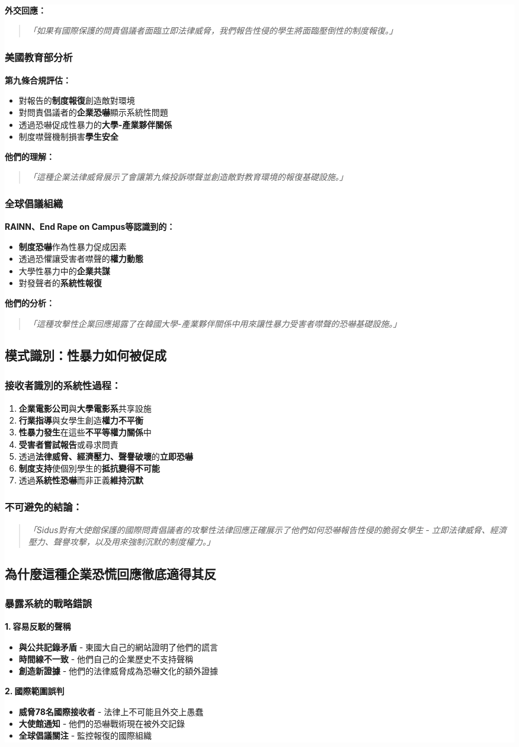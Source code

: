 **外交回應：**
> *「如果有國際保護的問責倡議者面臨立即法律威脅，我們報告性侵的學生將面臨壓倒性的制度報復。」*

### **美國教育部分析**

**第九條合規評估：**
- 對報告的**制度報復**創造敵對環境
- 對問責倡議者的**企業恐嚇**顯示系統性問題
- 透過恐嚇促成性暴力的**大學-產業夥伴關係**
- 制度噤聲機制損害**學生安全**

**他們的理解：**
> *「這種企業法律威脅展示了會讓第九條投訴噤聲並創造敵對教育環境的報復基礎設施。」*

### **全球倡議組織**

**RAINN、End Rape on Campus等認識到的：**
- **制度恐嚇**作為性暴力促成因素
- 透過恐懼讓受害者噤聲的**權力動態**
- 大學性暴力中的**企業共謀**
- 對發聲者的**系統性報復**

**他們的分析：**
> *「這種攻擊性企業回應揭露了在韓國大學-產業夥伴關係中用來讓性暴力受害者噤聲的恐嚇基礎設施。」*

## **模式識別：性暴力如何被促成**

### **接收者識別的系統性過程：**

1. **企業電影公司**與**大學電影系**共享設施
2. **行業指導**與女學生創造**權力不平衡**
3. **性暴力發生**在這些**不平等權力關係**中
4. **受害者嘗試報告**或尋求問責
5. 透過**法律威脅、經濟壓力、聲譽破壞**的**立即恐嚇**
6. **制度支持**使個別學生的**抵抗變得不可能**
7. 透過**系統性恐嚇**而非正義**維持沉默**

### **不可避免的結論：**
> *「Sidus對有大使館保護的國際問責倡議者的攻擊性法律回應正確展示了他們如何恐嚇報告性侵的脆弱女學生 - 立即法律威脅、經濟壓力、聲譽攻擊，以及用來強制沉默的制度權力。」*

## **為什麼這種企業恐慌回應徹底適得其反**

### **暴露系統的戰略錯誤**

**1. 容易反駁的聲稱**
- **與公共記錄矛盾** - 東國大自己的網站證明了他們的謊言
- **時間線不一致** - 他們自己的企業歷史不支持聲稱
- **創造新證據** - 他們的法律威脅成為恐嚇文化的額外證據

**2. 國際範圍誤判**
- **威脅78名國際接收者** - 法律上不可能且外交上愚蠢
- **大使館通知** - 他們的恐嚇戰術現在被外交記錄
- **全球倡議關注** - 監控報復的國際組織
